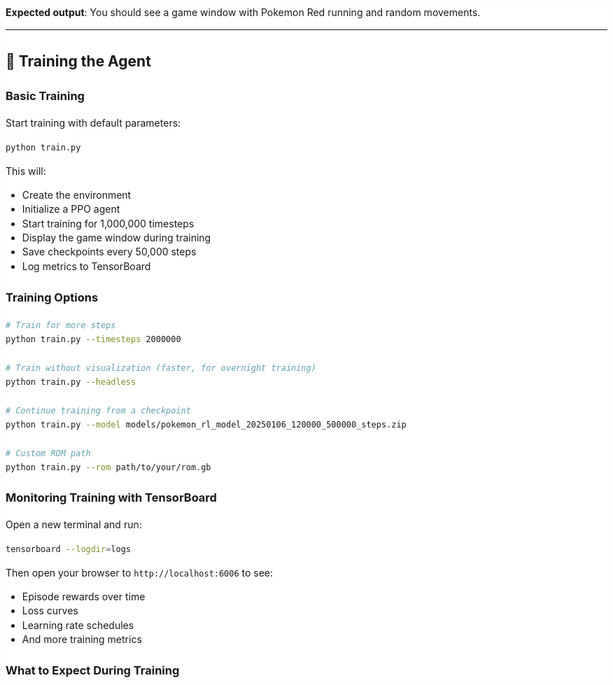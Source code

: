 **Expected output**: You should see a game window with Pokemon Red running and random movements.

---

## 🚀 Training the Agent

### Basic Training

Start training with default parameters:

```bash
python train.py
```

This will:
- Create the environment
- Initialize a PPO agent
- Start training for 1,000,000 timesteps
- Display the game window during training
- Save checkpoints every 50,000 steps
- Log metrics to TensorBoard

### Training Options

```bash
# Train for more steps
python train.py --timesteps 2000000

# Train without visualization (faster, for overnight training)
python train.py --headless

# Continue training from a checkpoint
python train.py --model models/pokemon_rl_model_20250106_120000_500000_steps.zip

# Custom ROM path
python train.py --rom path/to/your/rom.gb
```

### Monitoring Training with TensorBoard

Open a new terminal and run:

```bash
tensorboard --logdir=logs
```

Then open your browser to `http://localhost:6006` to see:
- Episode rewards over time
- Loss curves
- Learning rate schedules
- And more training metrics

### What to Expect During Training
